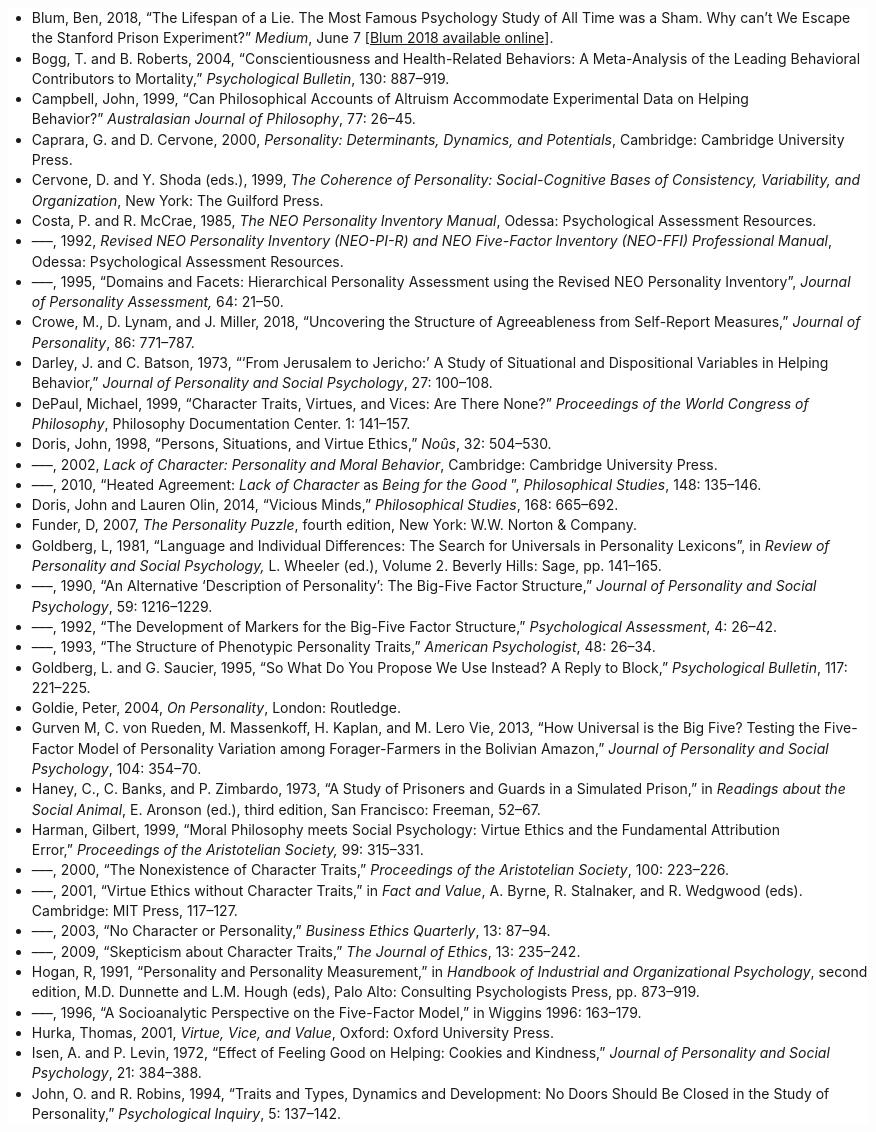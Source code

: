 * Blum, Ben, 2018, “The Lifespan of a Lie. The Most Famous Psychology Study of All Time was a Sham. Why can’t We Escape the Stanford Prison Experiment?” *Medium*, June 7 [[Blum 2018 available online](https://gen.medium.com/the-lifespan-of-a-lie-d869212b1f62)].
* Bogg, T. and B. Roberts, 2004, “Conscientiousness and Health-Related Behaviors: A Meta-Analysis of the Leading Behavioral Contributors to Mortality,” *Psychological Bulletin*, 130: 887–919.
* Campbell, John, 1999, “Can Philosophical Accounts of Altruism Accommodate Experimental Data on Helping Behavior?” *Australasian Journal of Philosophy*, 77: 26–45.
* Caprara, G. and D. Cervone, 2000, *Personality: Determinants, Dynamics, and Potentials*, Cambridge: Cambridge University Press.
* Cervone, D. and Y. Shoda (eds.), 1999, *The Coherence of Personality: Social-Cognitive Bases of Consistency, Variability, and Organization*, New York: The Guilford Press.
* Costa, P. and R. McCrae, 1985, *The NEO Personality Inventory Manual*, Odessa: Psychological Assessment Resources.
* –––, 1992, *Revised NEO Personality Inventory (NEO-PI-R) and NEO Five-Factor Inventory (NEO-FFI) Professional Manual*, Odessa: Psychological Assessment Resources.
* –––, 1995, “Domains and Facets: Hierarchical Personality Assessment using the Revised NEO Personality Inventory”, *Journal of Personality Assessment,* 64: 21–50.
* Crowe, M., D. Lynam, and J. Miller, 2018, “Uncovering the Structure of Agreeableness from Self-Report Measures,” *Journal of Personality*, 86: 771–787.
* Darley, J. and C. Batson, 1973, “‘From Jerusalem to Jericho:’ A Study of Situational and Dispositional Variables in Helping Behavior,” *Journal of Personality and Social Psychology*, 27: 100–108.
* DePaul, Michael, 1999, “Character Traits, Virtues, and Vices: Are There None?” *Proceedings of the World Congress of Philosophy*, Philosophy Documentation Center. 1: 141–157.
* Doris, John, 1998, “Persons, Situations, and Virtue Ethics,” *Noûs*, 32: 504–530.
* –––, 2002, *Lack of Character: Personality and Moral Behavior*, Cambridge: Cambridge University Press.
* –––, 2010, “Heated Agreement: *Lack of Character* as *Being for the Good* ”, *Philosophical Studies*, 148: 135–146.
* Doris, John and Lauren Olin, 2014, “Vicious Minds,” *Philosophical Studies*, 168: 665–692.
* Funder, D, 2007, *The Personality Puzzle*, fourth edition, New York: W.W. Norton & Company.
* Goldberg, L, 1981, “Language and Individual Differences: The Search for Universals in Personality Lexicons”, in *Review of Personality and Social Psychology,* L. Wheeler (ed.), Volume 2. Beverly Hills: Sage, pp. 141–165.
* –––, 1990, “An Alternative ‘Description of Personality’: The Big-Five Factor Structure,” *Journal of Personality and Social Psychology*, 59: 1216–1229.
* –––, 1992, “The Development of Markers for the Big-Five Factor Structure,” *Psychological Assessment*, 4: 26–42.
* –––, 1993, “The Structure of Phenotypic Personality Traits,” *American Psychologist*, 48: 26–34.
* Goldberg, L. and G. Saucier, 1995, “So What Do You Propose We Use Instead? A Reply to Block,” *Psychological Bulletin*, 117: 221–225.
* Goldie, Peter, 2004, *On Personality*, London: Routledge.
* Gurven M, C. von Rueden, M. Massenkoff, H. Kaplan, and M. Lero Vie, 2013, “How Universal is the Big Five? Testing the Five-Factor Model of Personality Variation among Forager-Farmers in the Bolivian Amazon,” *Journal of Personality and Social Psychology*, 104: 354–70.
* Haney, C., C. Banks, and P. Zimbardo, 1973, “A Study of Prisoners and Guards in a Simulated Prison,” in *Readings about the Social Animal*, E. Aronson (ed.), third edition, San Francisco: Freeman, 52–67.
* Harman, Gilbert, 1999, “Moral Philosophy meets Social Psychology: Virtue Ethics and the Fundamental Attribution Error,” *Proceedings of the Aristotelian Society,* 99: 315–331.
* –––, 2000, “The Nonexistence of Character Traits,” *Proceedings of the Aristotelian Society*, 100: 223–226.
* –––, 2001, “Virtue Ethics without Character Traits,” in *Fact and Value*, A. Byrne, R. Stalnaker, and R. Wedgwood (eds). Cambridge: MIT Press, 117–127.
* –––, 2003, “No Character or Personality,” *Business Ethics Quarterly*, 13: 87–94.
* –––, 2009, “Skepticism about Character Traits,” *The Journal of Ethics*, 13: 235–242.
* Hogan, R, 1991, “Personality and Personality Measurement,” in *Handbook of Industrial and Organizational Psychology*, second edition, M.D. Dunnette and L.M. Hough (eds), Palo Alto: Consulting Psychologists Press, pp. 873–919.
* –––, 1996, “A Socioanalytic Perspective on the Five-Factor Model,” in Wiggins 1996: 163–179.
* Hurka, Thomas, 2001, *Virtue, Vice, and Value*, Oxford: Oxford University Press.
* Isen, A. and P. Levin, 1972, “Effect of Feeling Good on Helping: Cookies and Kindness,” *Journal of Personality and Social Psychology*, 21: 384–388.
* John, O. and R. Robins, 1994, “Traits and Types, Dynamics and Development: No Doors Should Be Closed in the Study of Personality,” *Psychological Inquiry*, 5: 137–142.